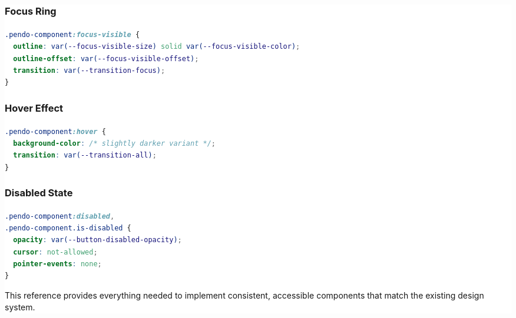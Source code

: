 ### Focus Ring
```css
.pendo-component:focus-visible {
  outline: var(--focus-visible-size) solid var(--focus-visible-color);
  outline-offset: var(--focus-visible-offset);
  transition: var(--transition-focus);
}
```

### Hover Effect
```css
.pendo-component:hover {
  background-color: /* slightly darker variant */;
  transition: var(--transition-all);
}
```

### Disabled State
```css
.pendo-component:disabled,
.pendo-component.is-disabled {
  opacity: var(--button-disabled-opacity);
  cursor: not-allowed;
  pointer-events: none;
}
```

This reference provides everything needed to implement consistent, accessible components that match the existing design system.
